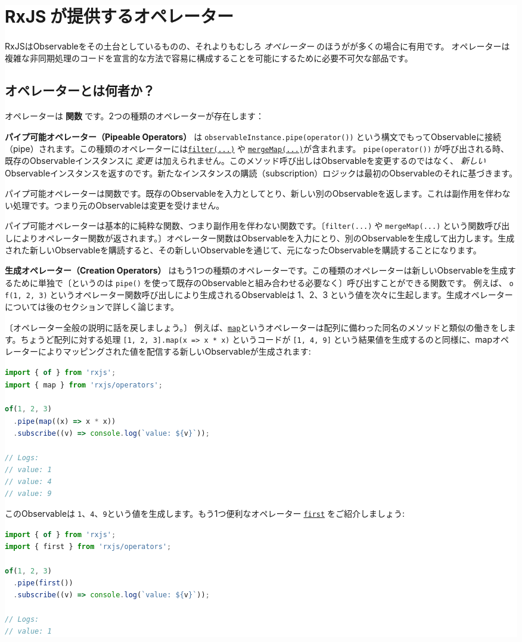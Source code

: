# RxJS が提供するオペレーター

RxJSはObservableをその土台としているものの、それよりもむしろ _オペレーター_ のほうがが多くの場合に有用です。
オペレーターは複雑な非同期処理のコードを宣言的な方法で容易に構成することを可能にするために必要不可欠な部品です。

## オペレーターとは何者か？

オペレーターは **関数** です。2つの種類のオペレーターが存在します：

**パイプ可能オペレーター（Pipeable Operators）** は `observableInstance.pipe(operator())` という構文でもってObservableに接続（pipe）されます。この種類のオペレーターには[`filter(...)`](/api/operators/filter) や [`mergeMap(...)`](/api/operators/mergeMap)が含まれます。
`pipe(operator())` が呼び出される時、既存のObservableインスタンスに _変更_ は加えられません。このメソッド呼び出しはObservableを変更するのではなく、 _新しい_ Observableインスタンスを返すのです。新たなインスタンスの購読（subscription）ロジックは最初のObservableのそれに基づきます。

<span class="informal">パイプ可能オペレーターは関数です。既存のObservableを入力としてとり、新しい別のObservableを返します。これは副作用を伴わない処理です。つまり元のObservableは変更を受けません。</span>

パイプ可能オペレーターは基本的に純粋な関数、つまり副作用を伴わない関数です。〔`filter(...)` や `mergeMap(...)` という関数呼び出しによりオペレーター関数が返されます。〕オペレーター関数はObservableを入力にとり、別のObservableを生成して出力します。生成された新しいObservableを購読すると、その新しいObservableを通じて、元になったObservableを購読することになります。

**生成オペレーター（Creation Operators）** はもう1つの種類のオペレーターです。この種類のオペレーターは新しいObservableを生成するために単独で〔というのは `pipe()` を使って既存のObservableと組み合わせる必要なく〕呼び出すことができる関数です。
例えば、 `of(1, 2, 3)` というオペレーター関数呼び出しにより生成されるObservableは 1、2、3 という値を次々に生起します。生成オペレーターについては後のセクションで詳しく論じます。

〔オペレーター全般の説明に話を戻しましょう。〕
例えば、[`map`](/api/operators/map)というオペレーターは配列に備わった同名のメソッドと類似の働きをします。ちょうど配列に対する処理 `[1, 2, 3].map(x => x * x)` というコードが `[1, 4, 9]` という結果値を生成するのと同様に、mapオペレーターによりマッピングされた値を配信する新しいObservableが生成されます:

```ts
import { of } from 'rxjs';
import { map } from 'rxjs/operators';

of(1, 2, 3)
  .pipe(map((x) => x * x))
  .subscribe((v) => console.log(`value: ${v}`));

// Logs:
// value: 1
// value: 4
// value: 9
```

このObservableは `1`、`4`、`9`という値を生成します。もう1つ便利なオペレーター [`first`](/api/operators/first) をご紹介しましょう:

```ts
import { of } from 'rxjs';
import { first } from 'rxjs/operators';

of(1, 2, 3)
  .pipe(first())
  .subscribe((v) => console.log(`value: ${v}`));

// Logs:
// value: 1
```
